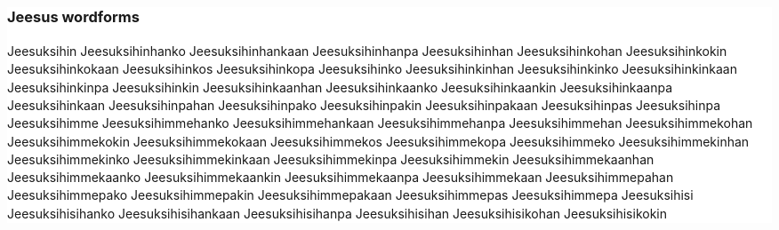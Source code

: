 
### Jeesus wordforms

Jeesuksihin
Jeesuksihinhanko
Jeesuksihinhankaan
Jeesuksihinhanpa
Jeesuksihinhan
Jeesuksihinkohan
Jeesuksihinkokin
Jeesuksihinkokaan
Jeesuksihinkos
Jeesuksihinkopa
Jeesuksihinko
Jeesuksihinkinhan
Jeesuksihinkinko
Jeesuksihinkinkaan
Jeesuksihinkinpa
Jeesuksihinkin
Jeesuksihinkaanhan
Jeesuksihinkaanko
Jeesuksihinkaankin
Jeesuksihinkaanpa
Jeesuksihinkaan
Jeesuksihinpahan
Jeesuksihinpako
Jeesuksihinpakin
Jeesuksihinpakaan
Jeesuksihinpas
Jeesuksihinpa
Jeesuksihimme
Jeesuksihimmehanko
Jeesuksihimmehankaan
Jeesuksihimmehanpa
Jeesuksihimmehan
Jeesuksihimmekohan
Jeesuksihimmekokin
Jeesuksihimmekokaan
Jeesuksihimmekos
Jeesuksihimmekopa
Jeesuksihimmeko
Jeesuksihimmekinhan
Jeesuksihimmekinko
Jeesuksihimmekinkaan
Jeesuksihimmekinpa
Jeesuksihimmekin
Jeesuksihimmekaanhan
Jeesuksihimmekaanko
Jeesuksihimmekaankin
Jeesuksihimmekaanpa
Jeesuksihimmekaan
Jeesuksihimmepahan
Jeesuksihimmepako
Jeesuksihimmepakin
Jeesuksihimmepakaan
Jeesuksihimmepas
Jeesuksihimmepa
Jeesuksihisi
Jeesuksihisihanko
Jeesuksihisihankaan
Jeesuksihisihanpa
Jeesuksihisihan
Jeesuksihisikohan
Jeesuksihisikokin